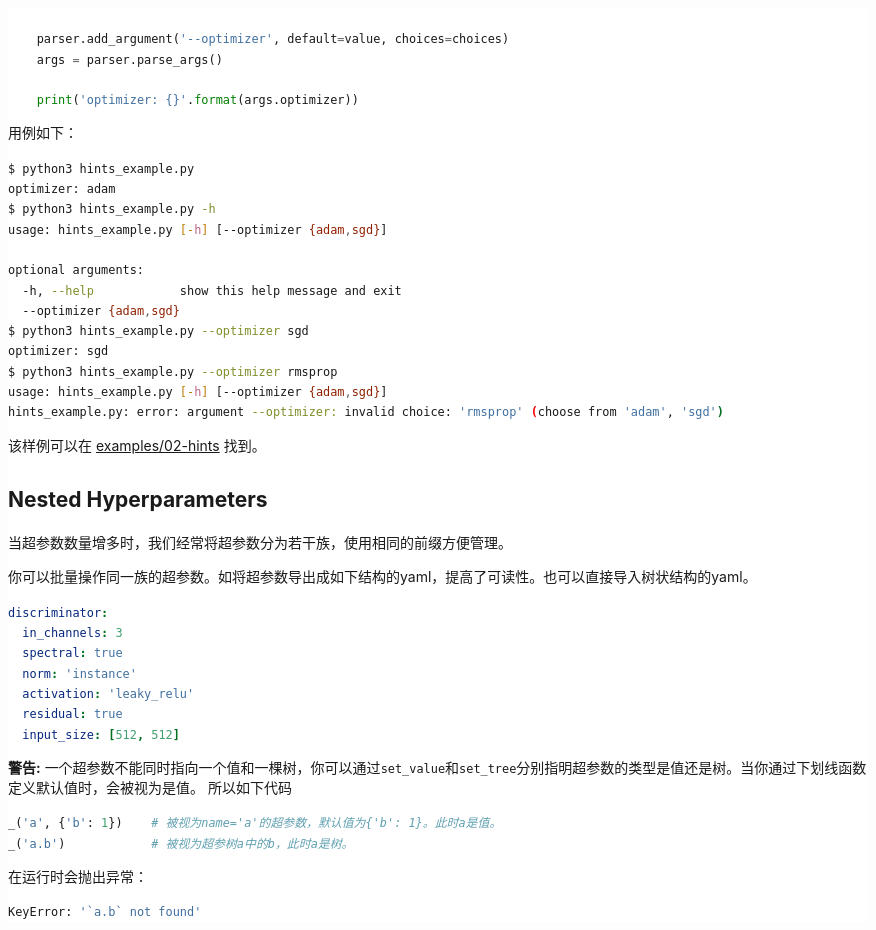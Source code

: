 ```python

    parser.add_argument('--optimizer', default=value, choices=choices)
    args = parser.parse_args()

    print('optimizer: {}'.format(args.optimizer))
```

用例如下：

```bash
$ python3 hints_example.py
optimizer: adam
$ python3 hints_example.py -h
usage: hints_example.py [-h] [--optimizer {adam,sgd}]

optional arguments:
  -h, --help            show this help message and exit
  --optimizer {adam,sgd}
$ python3 hints_example.py --optimizer sgd
optimizer: sgd
$ python3 hints_example.py --optimizer rmsprop
usage: hints_example.py [-h] [--optimizer {adam,sgd}]
hints_example.py: error: argument --optimizer: invalid choice: 'rmsprop' (choose from 'adam', 'sgd')
```

该样例可以在 [examples/02-hints](examples/02-hints) 找到。

## Nested Hyperparameters

当超参数数量增多时，我们经常将超参数分为若干族，使用相同的前缀方便管理。

你可以批量操作同一族的超参数。如将超参数导出成如下结构的yaml，提高了可读性。也可以直接导入树状结构的yaml。

```yaml
discriminator:
  in_channels: 3
  spectral: true
  norm: 'instance'
  activation: 'leaky_relu'
  residual: true
  input_size: [512, 512]
```

**警告:** 一个超参数不能同时指向一个值和一棵树，你可以通过`set_value`和`set_tree`分别指明超参数的类型是值还是树。当你通过下划线函数定义默认值时，会被视为是值。
所以如下代码

```python
_('a', {'b': 1})    # 被视为name='a'的超参数，默认值为{'b': 1}。此时a是值。
_('a.b')            # 被视为超参树a中的b，此时a是树。
```

在运行时会抛出异常：

```bash
KeyError: '`a.b` not found'
```
